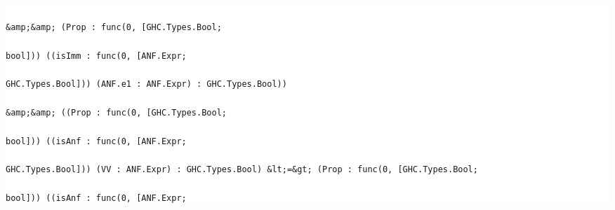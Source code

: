                                                                                                                                                                                                                                                                                                                                                                                                                                                                                                                                                                                                                                                                                                                                                                            &amp;&amp; (Prop : func(0, [GHC.Types.Bool;
                                                                                                                                                                                                                                                                                                                                                                                                                                                                                                                                                                                                                                                                                                                                                                                               bool])) ((isImm : func(0, [ANF.Expr;
                                                                                                                                                                                                                                                                                                                                                                                                                                                                                                                                                                                                                                                                                                                                                                                                                          GHC.Types.Bool])) (ANF.e1 : ANF.Expr) : GHC.Types.Bool))
                                                                                                                                                                                                                                                                                                                                                                                                                                                                                                                                                                                                                                                                   &amp;&amp; ((Prop : func(0, [GHC.Types.Bool;
                                                                                                                                                                                                                                                                                                                                                                                                                                                                                                                                                                                                                                                                                        bool])) ((isAnf : func(0, [ANF.Expr;
                                                                                                                                                                                                                                                                                                                                                                                                                                                                                                                                                                                                                                                                                                                   GHC.Types.Bool])) (VV : ANF.Expr) : GHC.Types.Bool) &lt;=&gt; (Prop : func(0, [GHC.Types.Bool;
                                                                                                                                                                                                                                                                                                                                                                                                                                                                                                                                                                                                                                                                                                                                                                                            bool])) ((isAnf : func(0, [ANF.Expr;